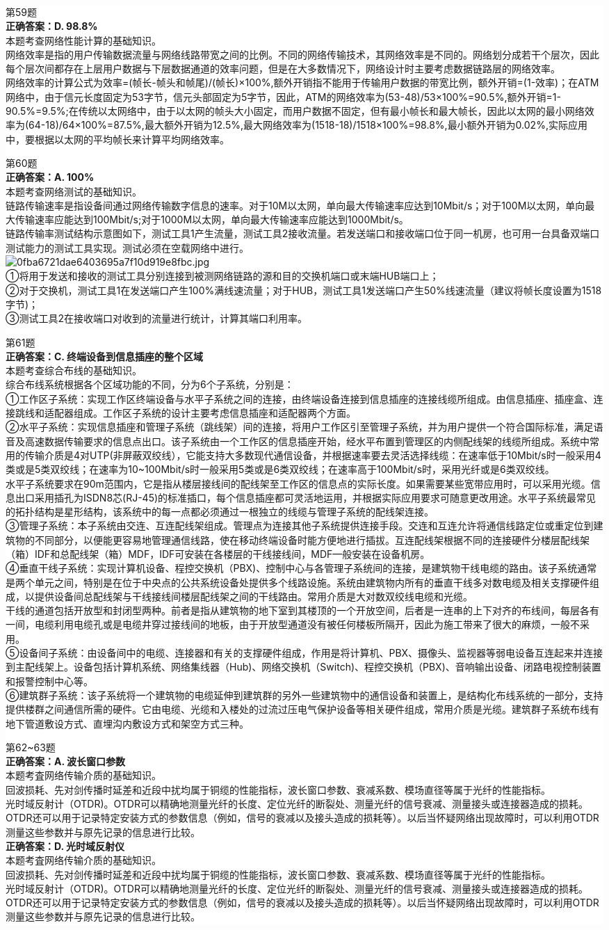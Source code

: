 第59题  
**正确答案：D. 98.8%**  
本题考查网络性能计算的基础知识。  
网络效率是指的用户传输数据流量与网络线路带宽之间的比例。不同的网络传输技术，其网络效率是不同的。网络划分成若干个层次，因此每个层次间都存在上层用户数据与下层数据通道的效率问题，但是在大多数情况下，网络设计时主要考虑数据链路层的网络效率。  
网络效率的计算公式为效率=(帧长-帧头和帧尾)/(帧长)×100%,额外开销指不能用于传输用户数据的带宽比例，额外开销=(1-效率)；在ATM网络中，由于信元长度固定为53字节，信元头部固定为5字节，因此，ATM的网络效率为(53-48)/53×100%=90.5%,额外开销=1-90.5%=9.5%;在传统以太网络中，由于以太网的帧头大小固定，而用户数据不固定，但有最小帧长和最大帧长，因此以太网的最小网络效率为(64-18)/64×100%=87.5%,最大额外开销为12.5%,最大网络效率为(1518-18)/1518×100%=98.8%,最小额外开销为0.02%,实际应用中，要根据以太网的平均帧长来计算平均网络效率。  
  
第60题  
**正确答案：A. 100%**  
本题考查网络测试的基础知识。  
链路传输速率是指设备间通过网络传输数字信息的速率。对于10M以太网，单向最大传输速率应达到10Mbit/s；对于100M以太网，单向最大传输速率应能达到100Mbit/s;对于1000M以太网，单向最大传输速率应能达到1000Mbit/s。  
链路传输率测试结构示意图如下，测试工具1产生流量，测试工具2接收流量。若发送端口和接收端口位于同一机房，也可用一台具备双端口测试能力的测试工具实现。测试必须在空载网络中进行。  
![0fba6721dae6403695a7f10d919e8fbc.jpg][]  
①将用于发送和接收的测试工具分别连接到被测网络链路的源和目的交换机端口或末端HUB端口上；  
②对于交换机，测试工具1在发送端口产生100%满线速流量；对于HUB，测试工具1发送端口产生50%线速流量（建议将帧长度设置为1518字节)；  
③测试工具2在接收端口对收到的流量进行统计，计算其端口利用率。  
  
第61题  
**正确答案：C. 终端设备到信息插座的整个区域**  
本题考查综合布线的基础知识。  
综合布线系统根据各个区域功能的不同，分为6个子系统，分别是：  
①工作区子系统：实现工作区终端设备与水平子系统之间的连接，由终端设备连接到信息插座的连接线缆所组成。由信息插座、插座盒、连接跳线和适配器组成。工作区子系统的设计主要考虑信息插座和适配器两个方面。  
②水平子系统：实现信息插座和管理子系统（跳线架）间的连接，将用户工作区引至管理子系统，并为用户提供一个符合国际标准，满足语音及高速数据传输要求的信息点出口。该子系统由一个工作区的信息插座开始，经水平布置到管理区的内侧配线架的线缆所组成。系统中常用的传输介质是4对UTP(非屏蔽双绞线），它能支持大多数现代通信设备，并根据速率要去灵活选择线缆：在速率低于10Mbit/s时一般采用4类或是5类双绞线；在速率为10~100Mbit/s时一般采用5类或是6类双绞线；在速率高于100Mbit/s时，采用光纤或是6类双绞线。  
水平子系统要求在90m范围内，它是指从楼层接线间的配线架至工作区的信息点的实际长度。如果需要某些宽带应用时，可以采用光缆。信息出口采用插孔为ISDN8芯(RJ-45)的标准插口，每个信息插座都可灵活地运用，并根据实际应用要求可随意更改用途。水平子系统最常见的拓扑结构是星形结构，该系统中的每一点都必须通过一根独立的线缆与管理子系统的配线架连接。  
③管理子系统：本子系统由交连、互连配线架组成。管理点为连接其他子系统提供连接手段。交连和互连允许将通信线路定位或重定位到建筑物的不同部分，以便能更容易地管理通信线路，使在移动终端设备时能方便地进行插拔。互连配线架根据不同的连接硬件分楼层配线架（箱）IDF和总配线架（箱）MDF，IDF可安装在各楼层的干线接线间，MDF—般安装在设备机房。  
④垂直干线子系统：实现计算机设备、程控交换机（PBX)、控制中心与各管理子系统间的连接，是建筑物干线电缆的路由。该子系统通常是两个单元之间，特别是在位于中央点的公共系统设备处提供多个线路设施。系统由建筑物内所有的垂直干线多对数电缆及相关支撑硬件组成，以提供设备间总配线架与干线接线间楼层配线架之间的干线路由。常用介质是大对数双绞线电缆和光缆。  
干线的通道包括开放型和封闭型两种。前者是指从建筑物的地下室到其楼顶的一个开放空间，后者是一连串的上下对齐的布线间，每层各有一间，电缆利用电缆孔或是电缆井穿过接线间的地板，由于开放型通道没有被任何楼板所隔开，因此为施工带来了很大的麻烦，一般不采用。  
⑤设备间子系统：由设备间中的电缆、连接器和有关的支撑硬件组成，作用是将计算机、PBX、摄像头、监视器等弱电设备互连起来并连接到主配线架上。设备包括计算机系统、网络集线器（Hub)、网络交换机（Switch)、程控交换机（PBX)、音响输出设备、闭路电视控制装置和报警控制中心等。  
⑥建筑群子系统：该子系统将一个建筑物的电缆延伸到建筑群的另外一些建筑物中的通信设备和装置上，是结构化布线系统的一部分，支持提供楼群之间通信所需的硬件。它由电缆、光缆和入楼处的过流过压电气保护设备等相关硬件组成，常用介质是光缆。建筑群子系统布线有地下管道敷设方式、直埋沟内敷设方式和架空方式三种。  
  
第62~63题  
**正确答案：A. 波长窗口参数**  
本题考査网络传输介质的基础知识。  
回波损耗、先对剑传播时延差和近段中扰均属于铜缆的性能指标，波长窗口参数、衰减系数、模场直径等属于光纤的性能指标。  
光时域反射计（OTDR)。OTDR可以精确地测量光纤的长度、定位光纤的断裂处、测量光纤的信号衰减、测量接头或连接器造成的损耗。OTDR还可以用于记录特定安装方式的参数信息（例如，信号的衰减以及接头造成的损耗等）。以后当怀疑网络出现故障时，可以利用OTDR测量这些参数并与原先记录的信息进行比较。  
**正确答案：D. 光时域反射仪**  
本题考査网络传输介质的基础知识。  
回波损耗、先对剑传播时延差和近段中扰均属于铜缆的性能指标，波长窗口参数、衰减系数、模场直径等属于光纤的性能指标。  
光时域反射计（OTDR)。OTDR可以精确地测量光纤的长度、定位光纤的断裂处、测量光纤的信号衰减、测量接头或连接器造成的损耗。OTDR还可以用于记录特定安装方式的参数信息（例如，信号的衰减以及接头造成的损耗等）。以后当怀疑网络出现故障时，可以利用OTDR测量这些参数并与原先记录的信息进行比较。  
  

[ff2dc43ef126493695dfe13d757baf63.jpg]: https://www.xkxxkx.cn/file/exam/software/网络规划设计师/综合知识/第1题/ff2dc43ef126493695dfe13d757baf63.jpg
[b31b61cd0e5b4ec79077ab446d35ccd8.jpg]: https://www.xkxxkx.cn/file/exam/software/网络规划设计师/综合知识/第12题/b31b61cd0e5b4ec79077ab446d35ccd8.jpg
[08a748a36cd04943b12c29024e7fa62e.jpg]: https://www.xkxxkx.cn/file/exam/software/网络规划设计师/综合知识/第17题/08a748a36cd04943b12c29024e7fa62e.jpg
[a5b38ae4895c428b97d7f32a5a03a598.jpg]: https://www.xkxxkx.cn/file/exam/software/网络规划设计师/综合知识/第26题/a5b38ae4895c428b97d7f32a5a03a598.jpg
[f63fc063a9e84278af5a73e1cd9b1541.jpg]: https://www.xkxxkx.cn/file/exam/software/网络规划设计师/综合知识/第33题/f63fc063a9e84278af5a73e1cd9b1541.jpg
[d8f8a9806d69428cad799d30ad4a70c3.jpg]: https://www.xkxxkx.cn/file/exam/software/网络规划设计师/综合知识/第48题/d8f8a9806d69428cad799d30ad4a70c3.jpg
[aeee925f179e48059f3ac204bbca0bd7.jpg]: https://www.xkxxkx.cn/file/exam/software/网络规划设计师/综合知识/第66题/aeee925f179e48059f3ac204bbca0bd7.jpg
[f45d20e5609a4d34af67227a0a2964a4.jpg]: https://www.xkxxkx.cn/file/exam/software/网络规划设计师/综合知识/第68题/f45d20e5609a4d34af67227a0a2964a4.jpg
[339b89efc93e4e209a4394b0008d735c.jpg]: https://www.xkxxkx.cn/file/exam/software/网络规划设计师/综合知识/第10题/339b89efc93e4e209a4394b0008d735c.jpg
[0fba6721dae6403695a7f10d919e8fbc.jpg]: https://www.xkxxkx.cn/file/exam/software/网络规划设计师/综合知识/第60题/0fba6721dae6403695a7f10d919e8fbc.jpg